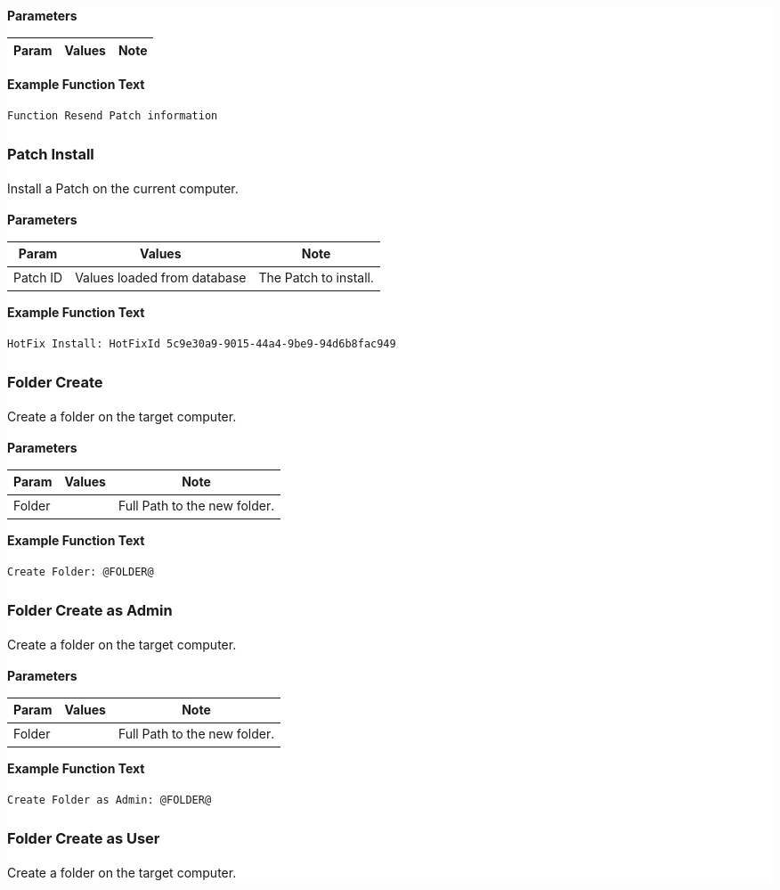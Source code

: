 **Parameters**

| Param | Values | Note |
| --- | --- | --- |


**Example Function Text**
```        
Function Resend Patch information
```


### Patch Install
Install a Patch on the current computer.

**Parameters**

| Param | Values | Note |
| --- | --- | --- |
| Patch ID | Values loaded from database  | The Patch to install. |

**Example Function Text**
```        
HotFix Install: HotFixId 5c9e30a9-9015-44a4-9be9-94d6b8fac949
```


### Folder Create
Create a folder on the target computer.

**Parameters**

| Param | Values | Note |
| --- | --- | --- |
| Folder |  | Full Path to the new folder. |

**Example Function Text**
```        
Create Folder: @FOLDER@
```


### Folder Create as Admin
Create a folder on the target computer.

**Parameters**

| Param | Values | Note |
| --- | --- | --- |
| Folder |  | Full Path to the new folder. |

**Example Function Text**
```        
Create Folder as Admin: @FOLDER@
```


### Folder Create as User
Create a folder on the target computer.
